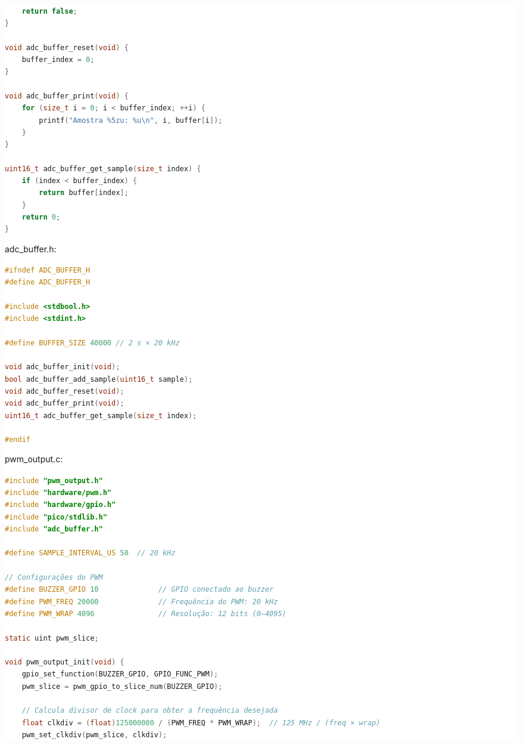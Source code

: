 ```c
    return false;
}

void adc_buffer_reset(void) {
    buffer_index = 0;
}

void adc_buffer_print(void) {
    for (size_t i = 0; i < buffer_index; ++i) {
        printf("Amostra %5zu: %u\n", i, buffer[i]);
    }
}

uint16_t adc_buffer_get_sample(size_t index) {
    if (index < buffer_index) {
        return buffer[index];
    }
    return 0;
}
```

adc_buffer.h:
```c
#ifndef ADC_BUFFER_H
#define ADC_BUFFER_H

#include <stdbool.h>
#include <stdint.h>

#define BUFFER_SIZE 40000 // 2 s × 20 kHz

void adc_buffer_init(void);
bool adc_buffer_add_sample(uint16_t sample);
void adc_buffer_reset(void);
void adc_buffer_print(void);
uint16_t adc_buffer_get_sample(size_t index);

#endif
```

pwm_output.c:
```c
#include "pwm_output.h"
#include "hardware/pwm.h"
#include "hardware/gpio.h"
#include "pico/stdlib.h"
#include "adc_buffer.h"

#define SAMPLE_INTERVAL_US 50  // 20 kHz

// Configurações do PWM
#define BUZZER_GPIO 10              // GPIO conectado ao buzzer
#define PWM_FREQ 20000              // Frequência do PWM: 20 kHz
#define PWM_WRAP 4096               // Resolução: 12 bits (0–4095)

static uint pwm_slice;

void pwm_output_init(void) {
    gpio_set_function(BUZZER_GPIO, GPIO_FUNC_PWM);
    pwm_slice = pwm_gpio_to_slice_num(BUZZER_GPIO);

    // Calcula divisor de clock para obter a frequência desejada
    float clkdiv = (float)125000000 / (PWM_FREQ * PWM_WRAP);  // 125 MHz / (freq × wrap)
    pwm_set_clkdiv(pwm_slice, clkdiv);
```
